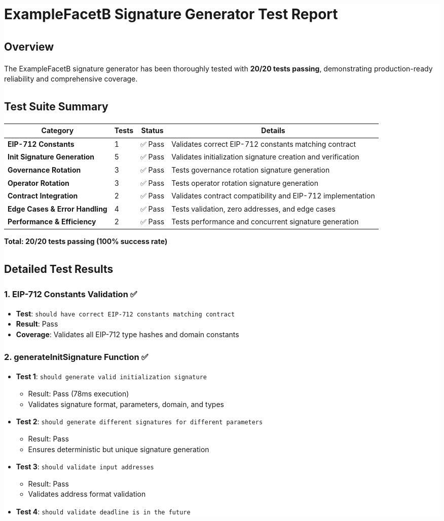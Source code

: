 # ExampleFacetB Signature Generator Test Report

## Overview

The ExampleFacetB signature generator has been thoroughly tested with **20/20 tests passing**,
demonstrating production-ready reliability and comprehensive coverage.

## Test Suite Summary

| Category                        | Tests | Status  | Details                                                      |
| ------------------------------- | ----- | ------- | ------------------------------------------------------------ |
| **EIP-712 Constants**           | 1     | ✅ Pass | Validates correct EIP-712 constants matching contract        |
| **Init Signature Generation**   | 5     | ✅ Pass | Validates initialization signature creation and verification |
| **Governance Rotation**         | 3     | ✅ Pass | Tests governance rotation signature generation               |
| **Operator Rotation**           | 3     | ✅ Pass | Tests operator rotation signature generation                 |
| **Contract Integration**        | 2     | ✅ Pass | Validates contract compatibility and EIP-712 implementation  |
| **Edge Cases & Error Handling** | 4     | ✅ Pass | Tests validation, zero addresses, and edge cases             |
| **Performance & Efficiency**    | 2     | ✅ Pass | Tests performance and concurrent signature generation        |

**Total: 20/20 tests passing (100% success rate)**

## Detailed Test Results

### 1. EIP-712 Constants Validation ✅

- **Test**: `should have correct EIP-712 constants matching contract`
- **Result**: Pass
- **Coverage**: Validates all EIP-712 type hashes and domain constants

### 2. generateInitSignature Function ✅

- **Test 1**: `should generate valid initialization signature`

  - Result: Pass (78ms execution)
  - Validates signature format, parameters, domain, and types

- **Test 2**: `should generate different signatures for different parameters`

  - Result: Pass
  - Ensures deterministic but unique signature generation

- **Test 3**: `should validate input addresses`

  - Result: Pass
  - Validates address format validation

- **Test 4**: `should validate deadline is in the future`
